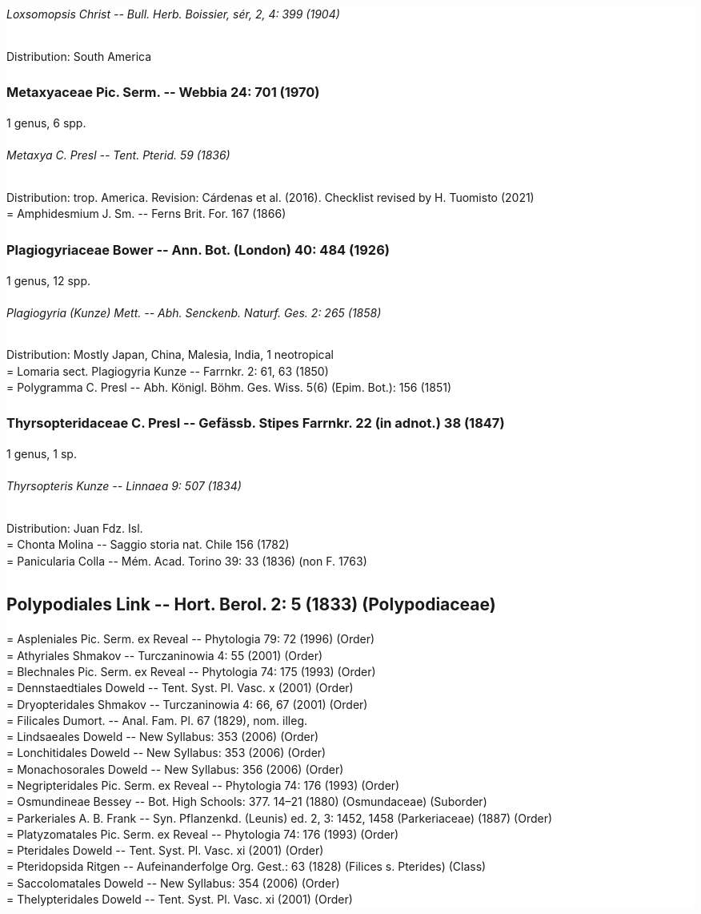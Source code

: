 ###### Loxsomopsis Christ -- Bull. Herb. Boissier, sér, 2, 4: 399 (1904)

Distribution: South America

### Metaxyaceae Pic. Serm. -- Webbia 24: 701 (1970)

1 genus, 6 spp.

###### Metaxya C. Presl -- Tent. Pterid. 59 (1836)

Distribution: trop. America. Revision: Cárdenas et al. (2016). Checklist revised by H. Tuomisto (2021)  
= Amphidesmium J. Sm. -- Ferns Brit. For. 167 (1866)

### Plagiogyriaceae Bower -- Ann. Bot. (London) 40: 484 (1926)

1 genus, 12 spp.

###### Plagiogyria (Kunze) Mett. -- Abh. Senckenb. Naturf. Ges. 2: 265 (1858)

Distribution: Mostly Japan, China, Malesia, India, 1 neotropical  
= Lomaria sect. Plagiogyria Kunze -- Farrnkr. 2: 61, 63 (1850)  
= Polygramma C. Presl -- Abh. Königl. Böhm. Ges. Wiss. 5(6) (Epim. Bot.): 156 (1851)

### Thyrsopteridaceae C. Presl -- Gefässb. Stipes Farrnkr. 22 (in adnot.) 38 (1847)

1 genus, 1 sp.

###### Thyrsopteris Kunze -- Linnaea 9: 507 (1834)

Distribution: Juan Fdz. Isl.  
= Chonta Molina -- Saggio storia nat. Chile 156 (1782)  
= Panicularia Colla -- Mém. Acad. Torino 39: 33 (1836) (non F. 1763)

## Polypodiales Link -- Hort. Berol. 2: 5 (1833) (Polypodiaceae)

= Aspleniales Pic. Serm. ex Reveal -- Phytologia 79: 72 (1996) (Order)  
= Athyriales Shmakov -- Turczaninowia 4: 55 (2001) (Order)  
= Blechnales Pic. Serm. ex Reveal -- Phytologia 74: 175 (1993) (Order)  
= Dennstaedtiales Doweld -- Tent. Syst. Pl. Vasc. x (2001) (Order)  
= Dryopteridales Shmakov -- Turczaninowia 4: 66, 67 (2001) (Order)  
= Filicales Dumort. -- Anal. Fam. Pl. 67 (1829), nom. illeg.  
= Lindsaeales Doweld -- New Syllabus: 353 (2006) (Order)  
= Lonchitidales Doweld -- New Syllabus: 353 (2006) (Order)  
= Monachosorales Doweld -- New Syllabus: 356 (2006) (Order)  
= Negripteridales Pic. Serm. ex Reveal -- Phytologia 74: 176 (1993) (Order)  
= Osmundineae Bessey -- Bot. High Schools: 377. 14–21 (1880) (Osmundaceae) (Suborder)  
= Parkeriales A. B. Frank -- Syn. Pflanzenkd. (Leunis) ed. 2, 3: 1452, 1458 (Parkeriaceae) (1887) (Order)  
= Platyzomatales Pic. Serm. ex Reveal -- Phytologia 74: 176 (1993) (Order)  
= Pteridales Doweld -- Tent. Syst. Pl. Vasc. xi (2001) (Order)  
= Pteridopsida Ritgen -- Aufeinanderfolge Org. Gest.: 63 (1828) (Filices s. Pterides) (Class)  
= Saccolomatales Doweld -- New Syllabus: 354 (2006) (Order)  
= Thelypteridales Doweld -- Tent. Syst. Pl. Vasc. xi (2001) (Order)
